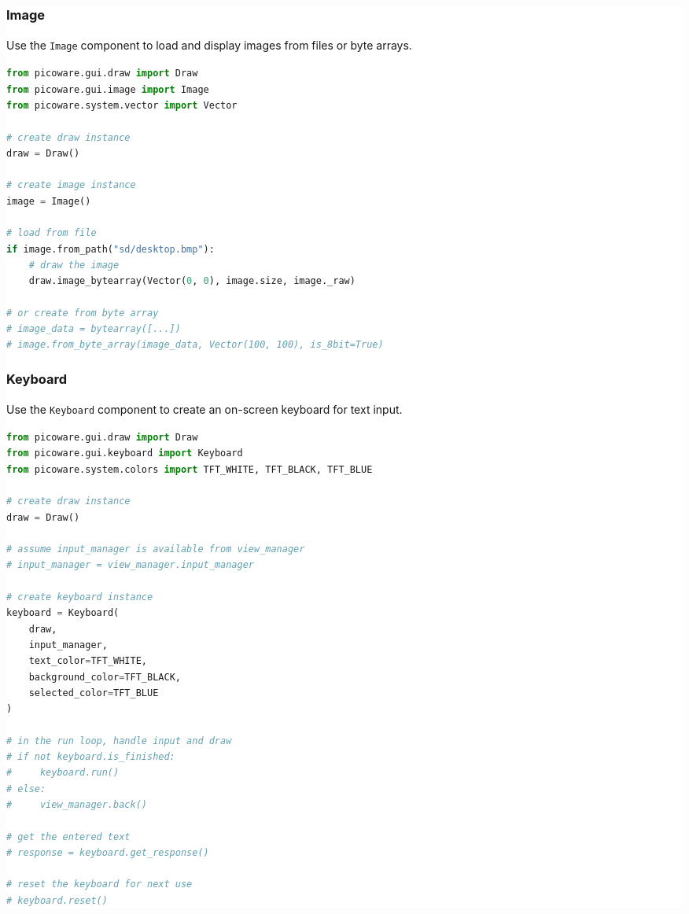 ### Image
Use the `Image` component to load and display images from files or byte arrays.
```python
from picoware.gui.draw import Draw
from picoware.gui.image import Image
from picoware.system.vector import Vector

# create draw instance
draw = Draw()

# create image instance
image = Image()

# load from file
if image.from_path("sd/desktop.bmp"):
    # draw the image
    draw.image_bytearray(Vector(0, 0), image.size, image._raw)

# or create from byte array
# image_data = bytearray([...])
# image.from_byte_array(image_data, Vector(100, 100), is_8bit=True)
```

### Keyboard
Use the `Keyboard` component to create an on-screen keyboard for text input.
```python
from picoware.gui.draw import Draw
from picoware.gui.keyboard import Keyboard
from picoware.system.colors import TFT_WHITE, TFT_BLACK, TFT_BLUE

# create draw instance
draw = Draw()

# assume input_manager is available from view_manager
# input_manager = view_manager.input_manager

# create keyboard instance
keyboard = Keyboard(
    draw, 
    input_manager, 
    text_color=TFT_WHITE, 
    background_color=TFT_BLACK, 
    selected_color=TFT_BLUE
)

# in the run loop, handle input and draw
# if not keyboard.is_finished:
#     keyboard.run()
# else:
#     view_manager.back()

# get the entered text
# response = keyboard.get_response()

# reset the keyboard for next use
# keyboard.reset()
```
